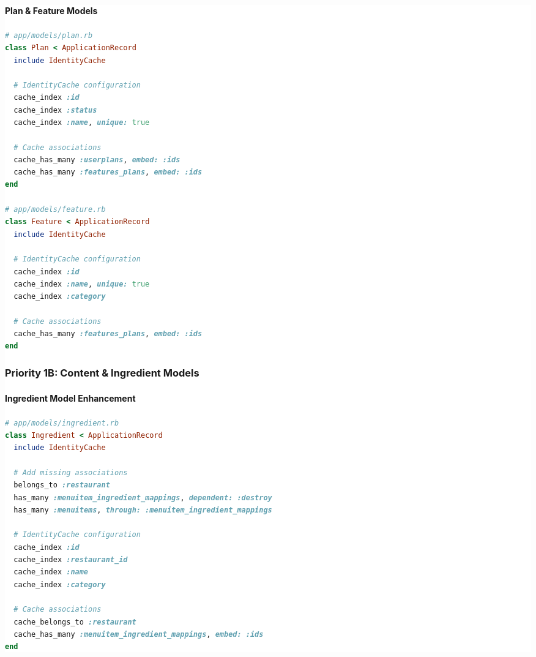 #### **Plan & Feature Models**
```ruby
# app/models/plan.rb
class Plan < ApplicationRecord
  include IdentityCache
  
  # IdentityCache configuration
  cache_index :id
  cache_index :status
  cache_index :name, unique: true
  
  # Cache associations
  cache_has_many :userplans, embed: :ids
  cache_has_many :features_plans, embed: :ids
end

# app/models/feature.rb
class Feature < ApplicationRecord
  include IdentityCache
  
  # IdentityCache configuration
  cache_index :id
  cache_index :name, unique: true
  cache_index :category
  
  # Cache associations
  cache_has_many :features_plans, embed: :ids
end
```

### **Priority 1B: Content & Ingredient Models**

#### **Ingredient Model Enhancement**
```ruby
# app/models/ingredient.rb
class Ingredient < ApplicationRecord
  include IdentityCache
  
  # Add missing associations
  belongs_to :restaurant
  has_many :menuitem_ingredient_mappings, dependent: :destroy
  has_many :menuitems, through: :menuitem_ingredient_mappings
  
  # IdentityCache configuration
  cache_index :id
  cache_index :restaurant_id
  cache_index :name
  cache_index :category
  
  # Cache associations
  cache_belongs_to :restaurant
  cache_has_many :menuitem_ingredient_mappings, embed: :ids
end
```

